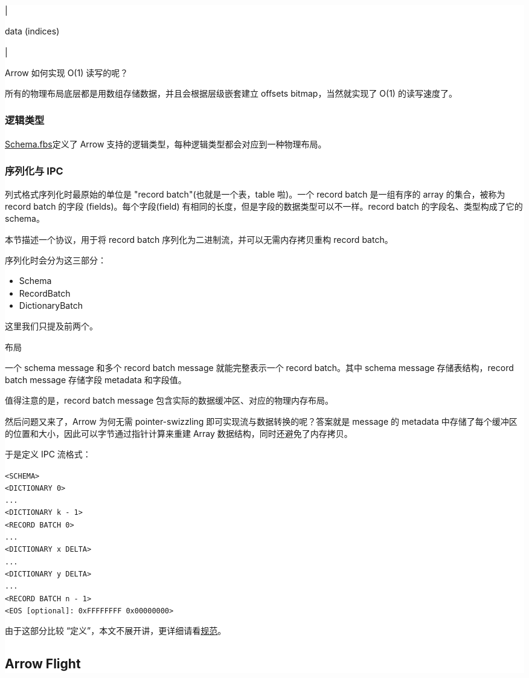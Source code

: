  \| 

data (indices)

 \|

Arrow 如何实现 O(1) 读写的呢？

所有的物理布局底层都是用数组存储数据，并且会根据层级嵌套建立 offsets bitmap，当然就实现了 O(1) 的读写速度了。

### 逻辑类型

[Schema.fbs](https://github.com/apache/arrow/blob/master/format/Schema.fbs)定义了 Arrow 支持的逻辑类型，每种逻辑类型都会对应到一种物理布局。

### 序列化与 IPC

列式格式序列化时最原始的单位是 "record batch"(也就是一个表，table 啦)。一个 record batch 是一组有序的 array 的集合，被称为 record batch 的字段 (fields)。每个字段(field) 有相同的长度，但是字段的数据类型可以不一样。record batch 的字段名、类型构成了它的 schema。

本节描述一个协议，用于将 record batch 序列化为二进制流，并可以无需内存拷贝重构 record batch。

序列化时会分为这三部分：

-   Schema
-   RecordBatch
-   DictionaryBatch

这里我们只提及前两个。

布局

一个 schema message 和多个 record batch message 就能完整表示一个 record batch。其中 schema message 存储表结构，record batch message 存储字段 metadata 和字段值。

值得注意的是，record batch message 包含实际的数据缓冲区、对应的物理内存布局。

然后问题又来了，Arrow 为何无需 pointer-swizzling 即可实现流与数据转换的呢？答案就是 message 的 metadata 中存储了每个缓冲区的位置和大小，因此可以字节通过指针计算来重建 Array 数据结构，同时还避免了内存拷贝。

于是定义 IPC 流格式：

    <SCHEMA>
    <DICTIONARY 0>
    ...
    <DICTIONARY k - 1>
    <RECORD BATCH 0>
    ...
    <DICTIONARY x DELTA>
    ...
    <DICTIONARY y DELTA>
    ...
    <RECORD BATCH n - 1>
    <EOS [optional]: 0xFFFFFFFF 0x00000000>

由于这部分比较 “定义”，本文不展开讲，更详细请看[规范](https://arrow.apache.org/docs/format/Columnar.html#ipc-streaming-format)。

## Arrow Flight
